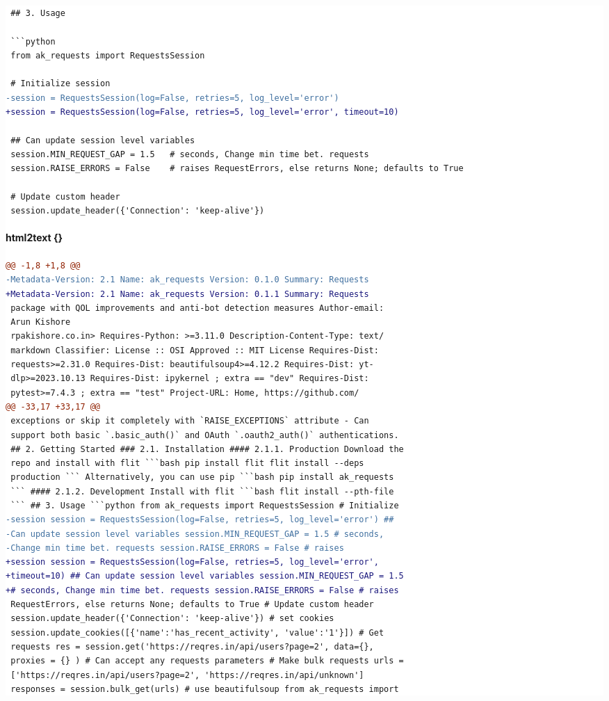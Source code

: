 ```diff
 ## 3. Usage
 
 ```python
 from ak_requests import RequestsSession
 
 # Initialize session
-session = RequestsSession(log=False, retries=5, log_level='error') 
+session = RequestsSession(log=False, retries=5, log_level='error', timeout=10) 
 
 ## Can update session level variables
 session.MIN_REQUEST_GAP = 1.5   # seconds, Change min time bet. requests
 session.RAISE_ERRORS = False    # raises RequestErrors, else returns None; defaults to True
 
 # Update custom header
 session.update_header({'Connection': 'keep-alive'})
```

#### html2text {}

```diff
@@ -1,8 +1,8 @@
-Metadata-Version: 2.1 Name: ak_requests Version: 0.1.0 Summary: Requests
+Metadata-Version: 2.1 Name: ak_requests Version: 0.1.1 Summary: Requests
 package with QOL improvements and anti-bot detection measures Author-email:
 Arun Kishore
 rpakishore.co.in> Requires-Python: >=3.11.0 Description-Content-Type: text/
 markdown Classifier: License :: OSI Approved :: MIT License Requires-Dist:
 requests>=2.31.0 Requires-Dist: beautifulsoup4>=4.12.2 Requires-Dist: yt-
 dlp>=2023.10.13 Requires-Dist: ipykernel ; extra == "dev" Requires-Dist:
 pytest>=7.4.3 ; extra == "test" Project-URL: Home, https://github.com/
@@ -33,17 +33,17 @@
 exceptions or skip it completely with `RAISE_EXCEPTIONS` attribute - Can
 support both basic `.basic_auth()` and OAuth `.oauth2_auth()` authentications.
 ## 2. Getting Started ### 2.1. Installation #### 2.1.1. Production Download the
 repo and install with flit ```bash pip install flit flit install --deps
 production ``` Alternatively, you can use pip ```bash pip install ak_requests
 ``` #### 2.1.2. Development Install with flit ```bash flit install --pth-file
 ``` ## 3. Usage ```python from ak_requests import RequestsSession # Initialize
-session session = RequestsSession(log=False, retries=5, log_level='error') ##
-Can update session level variables session.MIN_REQUEST_GAP = 1.5 # seconds,
-Change min time bet. requests session.RAISE_ERRORS = False # raises
+session session = RequestsSession(log=False, retries=5, log_level='error',
+timeout=10) ## Can update session level variables session.MIN_REQUEST_GAP = 1.5
+# seconds, Change min time bet. requests session.RAISE_ERRORS = False # raises
 RequestErrors, else returns None; defaults to True # Update custom header
 session.update_header({'Connection': 'keep-alive'}) # set cookies
 session.update_cookies([{'name':'has_recent_activity', 'value':'1'}]) # Get
 requests res = session.get('https://reqres.in/api/users?page=2', data={},
 proxies = {} ) # Can accept any requests parameters # Make bulk requests urls =
 ['https://reqres.in/api/users?page=2', 'https://reqres.in/api/unknown']
 responses = session.bulk_get(urls) # use beautifulsoup from ak_requests import
```

